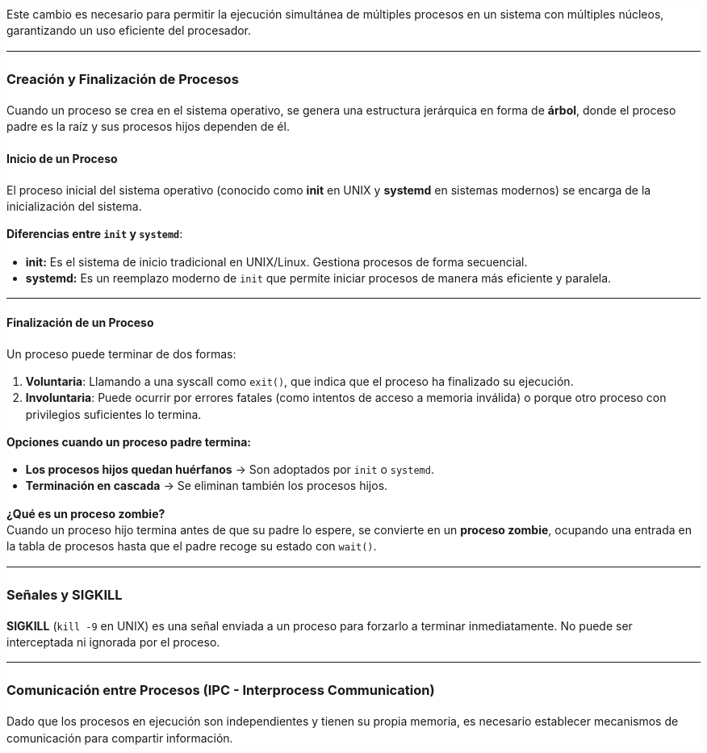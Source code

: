 Este cambio es necesario para permitir la ejecución simultánea de múltiples procesos en un sistema con múltiples núcleos, garantizando un uso eficiente del procesador.

---

### **Creación y Finalización de Procesos**

Cuando un proceso se crea en el sistema operativo, se genera una estructura jerárquica en forma de **árbol**, donde el proceso padre es la raíz y sus procesos hijos dependen de él.

#### **Inicio de un Proceso**

El proceso inicial del sistema operativo (conocido como **init** en UNIX y **systemd** en sistemas modernos) se encarga de la inicialización del sistema.

**Diferencias entre `init` y `systemd`**:

- **init:** Es el sistema de inicio tradicional en UNIX/Linux. Gestiona procesos de forma secuencial.
- **systemd:** Es un reemplazo moderno de `init` que permite iniciar procesos de manera más eficiente y paralela.

---

#### **Finalización de un Proceso**

Un proceso puede terminar de dos formas:

1. **Voluntaria**: Llamando a una syscall como `exit()`, que indica que el proceso ha finalizado su ejecución.
2. **Involuntaria**: Puede ocurrir por errores fatales (como intentos de acceso a memoria inválida) o porque otro proceso con privilegios suficientes lo termina.

**Opciones cuando un proceso padre termina:**

- **Los procesos hijos quedan huérfanos** → Son adoptados por `init` o `systemd`.
- **Terminación en cascada** → Se eliminan también los procesos hijos.

**¿Qué es un proceso zombie?**  
Cuando un proceso hijo termina antes de que su padre lo espere, se convierte en un **proceso zombie**, ocupando una entrada en la tabla de procesos hasta que el padre recoge su estado con `wait()`.

---

### **Señales y SIGKILL**

**SIGKILL** (`kill -9` en UNIX) es una señal enviada a un proceso para forzarlo a terminar inmediatamente. No puede ser interceptada ni ignorada por el proceso.

---

### **Comunicación entre Procesos (IPC - Interprocess Communication)**

Dado que los procesos en ejecución son independientes y tienen su propia memoria, es necesario establecer mecanismos de comunicación para compartir información.

